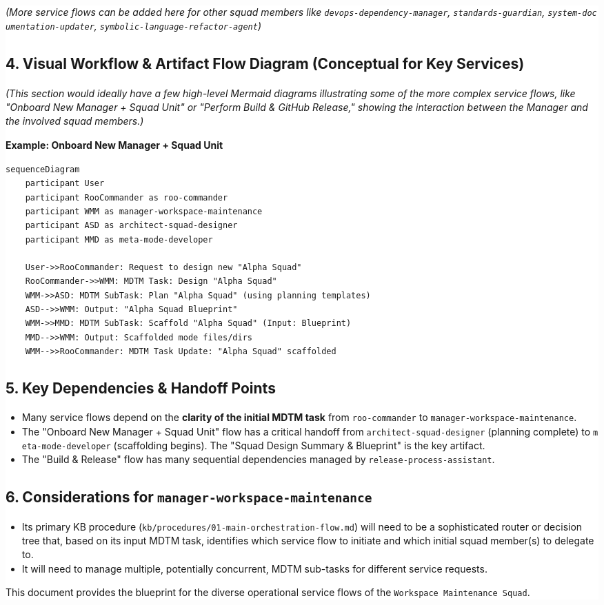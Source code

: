 *(More service flows can be added here for other squad members like `devops-dependency-manager`, `standards-guardian`, `system-documentation-updater`, `symbolic-language-refactor-agent`)*

## 4. Visual Workflow & Artifact Flow Diagram (Conceptual for Key Services)

*(This section would ideally have a few high-level Mermaid diagrams illustrating some of the more complex service flows, like "Onboard New Manager + Squad Unit" or "Perform Build & GitHub Release," showing the interaction between the Manager and the involved squad members.)*

**Example: Onboard New Manager + Squad Unit**
```mermaid
sequenceDiagram
    participant User
    participant RooCommander as roo-commander
    participant WMM as manager-workspace-maintenance
    participant ASD as architect-squad-designer
    participant MMD as meta-mode-developer

    User->>RooCommander: Request to design new "Alpha Squad"
    RooCommander->>WMM: MDTM Task: Design "Alpha Squad"
    WMM->>ASD: MDTM SubTask: Plan "Alpha Squad" (using planning templates)
    ASD-->>WMM: Output: "Alpha Squad Blueprint"
    WMM->>MMD: MDTM SubTask: Scaffold "Alpha Squad" (Input: Blueprint)
    MMD-->>WMM: Output: Scaffolded mode files/dirs
    WMM-->>RooCommander: MDTM Task Update: "Alpha Squad" scaffolded
```

## 5. Key Dependencies & Handoff Points

*   Many service flows depend on the **clarity of the initial MDTM task** from `roo-commander` to `manager-workspace-maintenance`.
*   The "Onboard New Manager + Squad Unit" flow has a critical handoff from `architect-squad-designer` (planning complete) to `meta-mode-developer` (scaffolding begins). The "Squad Design Summary & Blueprint" is the key artifact.
*   The "Build & Release" flow has many sequential dependencies managed by `release-process-assistant`.

## 6. Considerations for `manager-workspace-maintenance`

*   Its primary KB procedure (`kb/procedures/01-main-orchestration-flow.md`) will need to be a sophisticated router or decision tree that, based on its input MDTM task, identifies which service flow to initiate and which initial squad member(s) to delegate to.
*   It will need to manage multiple, potentially concurrent, MDTM sub-tasks for different service requests.

This document provides the blueprint for the diverse operational service flows of the `Workspace Maintenance Squad`.